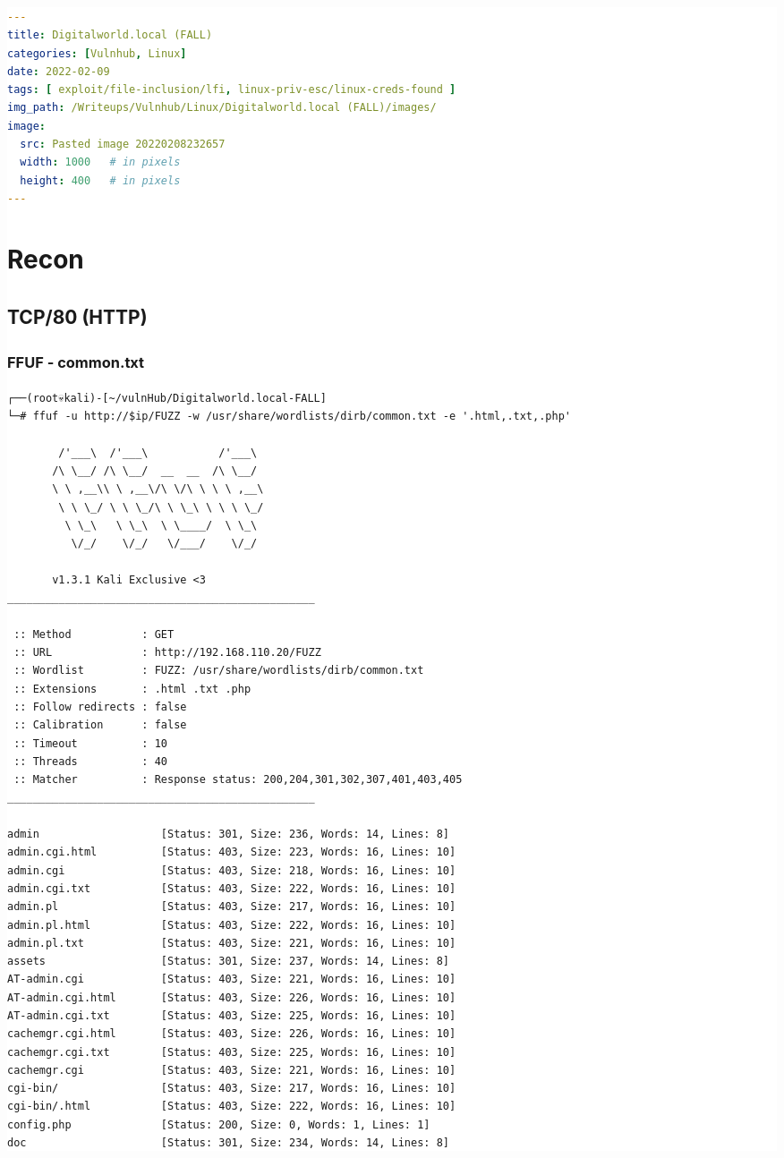 ```yaml
---
title: Digitalworld.local (FALL)
categories: [Vulnhub, Linux]
date: 2022-02-09
tags: [ exploit/file-inclusion/lfi, linux-priv-esc/linux-creds-found ]
img_path: /Writeups/Vulnhub/Linux/Digitalworld.local (FALL)/images/
image: 
  src: Pasted image 20220208232657
  width: 1000   # in pixels
  height: 400   # in pixels
---
```


# Recon

## TCP/80 (HTTP)
### FFUF - common.txt
```
┌──(root💀kali)-[~/vulnHub/Digitalworld.local-FALL]
└─# ffuf -u http://$ip/FUZZ -w /usr/share/wordlists/dirb/common.txt -e '.html,.txt,.php'

        /'___\  /'___\           /'___\       
       /\ \__/ /\ \__/  __  __  /\ \__/       
       \ \ ,__\\ \ ,__\/\ \/\ \ \ \ ,__\      
        \ \ \_/ \ \ \_/\ \ \_\ \ \ \ \_/      
         \ \_\   \ \_\  \ \____/  \ \_\       
          \/_/    \/_/   \/___/    \/_/       

       v1.3.1 Kali Exclusive <3
________________________________________________

 :: Method           : GET
 :: URL              : http://192.168.110.20/FUZZ
 :: Wordlist         : FUZZ: /usr/share/wordlists/dirb/common.txt
 :: Extensions       : .html .txt .php 
 :: Follow redirects : false
 :: Calibration      : false
 :: Timeout          : 10
 :: Threads          : 40
 :: Matcher          : Response status: 200,204,301,302,307,401,403,405
________________________________________________

admin                   [Status: 301, Size: 236, Words: 14, Lines: 8]
admin.cgi.html          [Status: 403, Size: 223, Words: 16, Lines: 10]
admin.cgi               [Status: 403, Size: 218, Words: 16, Lines: 10]
admin.cgi.txt           [Status: 403, Size: 222, Words: 16, Lines: 10]
admin.pl                [Status: 403, Size: 217, Words: 16, Lines: 10]
admin.pl.html           [Status: 403, Size: 222, Words: 16, Lines: 10]
admin.pl.txt            [Status: 403, Size: 221, Words: 16, Lines: 10]
assets                  [Status: 301, Size: 237, Words: 14, Lines: 8]
AT-admin.cgi            [Status: 403, Size: 221, Words: 16, Lines: 10]
AT-admin.cgi.html       [Status: 403, Size: 226, Words: 16, Lines: 10]
AT-admin.cgi.txt        [Status: 403, Size: 225, Words: 16, Lines: 10]
cachemgr.cgi.html       [Status: 403, Size: 226, Words: 16, Lines: 10]
cachemgr.cgi.txt        [Status: 403, Size: 225, Words: 16, Lines: 10]
cachemgr.cgi            [Status: 403, Size: 221, Words: 16, Lines: 10]
cgi-bin/                [Status: 403, Size: 217, Words: 16, Lines: 10]
cgi-bin/.html           [Status: 403, Size: 222, Words: 16, Lines: 10]
config.php              [Status: 200, Size: 0, Words: 1, Lines: 1]
doc                     [Status: 301, Size: 234, Words: 14, Lines: 8]
```